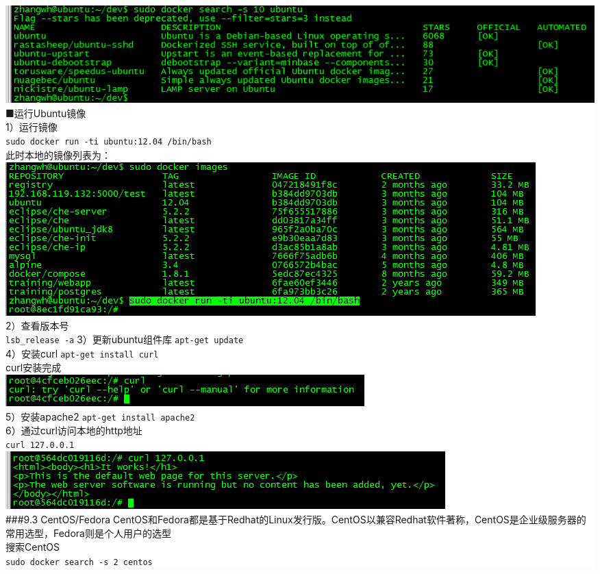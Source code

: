 ![](./images/OS3.png)  
■运行Ubuntu镜像  
1）运行镜像  
`sudo docker run -ti ubuntu:12.04 /bin/bash`  
此时本地的镜像列表为：  
![](./images/OS4.png)  
2）查看版本号  
`lsb_release -a`
3）更新ubuntu组件库
`apt-get update`  
4）安装curl
`apt-get install curl`  
curl安装完成  
![](./images/OS5.png)  
5）安装apache2
`apt-get install apache2`  
6）通过curl访问本地的http地址  
`curl 127.0.0.1 `  
![](./images/OS6.png)  
###9.3 CentOS/Fedora
CentOS和Fedora都是基于Redhat的Linux发行版。CentOS以兼容Redhat软件著称，CentOS是企业级服务器的常用选型，Fedora则是个人用户的选型  
搜索CentOS  
`sudo docker search -s 2 centos`  